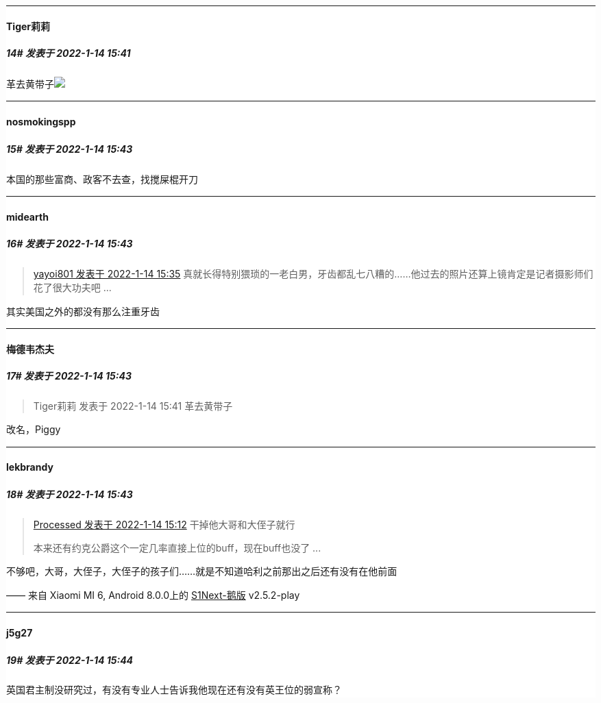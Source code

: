 *****

####  Tiger莉莉  
##### 14#       发表于 2022-1-14 15:41

革去黄带子<img src="https://static.saraba1st.com/image/smiley/face2017/037.png" referrerpolicy="no-referrer">

*****

####  nosmokingspp  
##### 15#       发表于 2022-1-14 15:43

本国的那些富商、政客不去查，找搅屎棍开刀

*****

####  midearth  
##### 16#       发表于 2022-1-14 15:43

<blockquote><a href="httphttps://bbs.saraba1st.com/2b/forum.php?mod=redirect&amp;goto=findpost&amp;pid=54289211&amp;ptid=2047361" target="_blank">yayoi801 发表于 2022-1-14 15:35</a>
真就长得特别猥琐的一老白男，牙齿都乱七八糟的……他过去的照片还算上镜肯定是记者摄影师们花了很大功夫吧 ...</blockquote>
其实美国之外的都没有那么注重牙齿

*****

####  梅德韦杰夫  
##### 17#       发表于 2022-1-14 15:43

<blockquote>Tiger莉莉 发表于 2022-1-14 15:41
革去黄带子</blockquote>
改名，Piggy

*****

####  lekbrandy  
##### 18#       发表于 2022-1-14 15:43

<blockquote><a href="httphttps://bbs.saraba1st.com/2b/forum.php?mod=redirect&amp;goto=findpost&amp;pid=54288859&amp;ptid=2047361" target="_blank">Processed 发表于 2022-1-14 15:12</a>
干掉他大哥和大侄子就行

本来还有约克公爵这个一定几率直接上位的buff，现在buff也没了 ...</blockquote>
不够吧，大哥，大侄子，大侄子的孩子们……就是不知道哈利之前那出之后还有没有在他前面

—— 来自 Xiaomi MI 6, Android 8.0.0上的 [S1Next-鹅版](https://github.com/ykrank/S1-Next/releases) v2.5.2-play

*****

####  j5g27  
##### 19#       发表于 2022-1-14 15:44

英国君主制没研究过，有没有专业人士告诉我他现在还有没有英王位的弱宣称？
